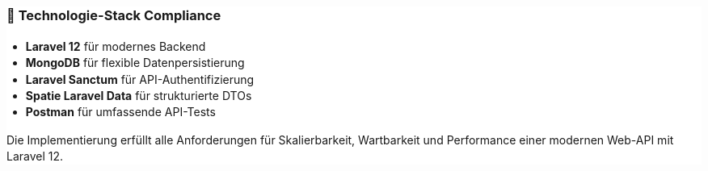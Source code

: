 ### 🎯 **Technologie-Stack Compliance**
- **Laravel 12** für modernes Backend
- **MongoDB** für flexible Datenpersistierung
- **Laravel Sanctum** für API-Authentifizierung
- **Spatie Laravel Data** für strukturierte DTOs
- **Postman** für umfassende API-Tests

Die Implementierung erfüllt alle Anforderungen für Skalierbarkeit, Wartbarkeit und Performance einer modernen Web-API mit Laravel 12.